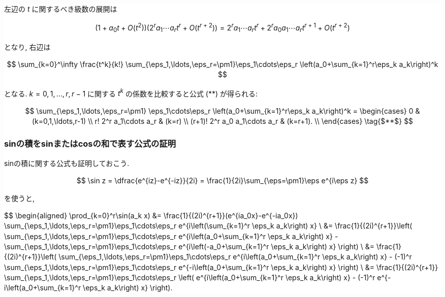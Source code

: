 左辺の $t$ に関するべき級数の展開は

$$
(1+a_0 t + O(t^2))(2^r a_1\cdots a_r t^r + O(t^{r+2})) =
2^r a_1\cdots a_r t^r + 2^r a_0 a_1\cdots a_r t^{r+1} + O(t^{r+2})
$$

となり, 右辺は

$$
\sum_{k=0}^\infty \frac{t^k}{k!}
\sum_{\eps_1,\ldots,\eps_r=\pm1}\eps_1\cdots\eps_r
\left(a_0+\sum_{k=1}^r\eps_k a_k\right)^k
$$

となる. $k=0,1,\ldots,r,r-1$ に関する $t^k$ の係数を比較すると公式 ($**$) が得られる:

$$
\sum_{\eps_1,\ldots,\eps_r=\pm1}
\eps_1\cdots\eps_r
\left(a_0+\sum_{k=1}^r\eps_k a_k\right)^k =
\begin{cases}
0 & (k=0,1,\ldots,r-1) \\
r! 2^r a_1\cdots a_r & (k=r) 
\\
(r+1)! 2^r a_0 a_1\cdots a_r & (k=r+1). \\
\end{cases}
\tag{$**$}
$$


### sinの積をsinまたはcosの和で表す公式の証明

sinの積に関する公式も証明しておこう.

$$
\sin z = \dfrac{e^{iz}-e^{-iz}}{2i} =
\frac{1}{2i}\sum_{\eps=\pm1}\eps e^{i\eps z}
$$

を使うと, 

$$
\begin{aligned}
\prod_{k=0}^r\sin(a_k x) &=
\frac{1}{(2i)^{r+1}}(e^{ia_0x}-e^{-ia_0x})
\sum_{\eps_1,\ldots,\eps_r=\pm1}\eps_1\cdots\eps_r e^{i\left(\sum_{k=1}^r \eps_k a_k\right) x}
\\ &=
\frac{1}{(2i)^{r+1}}\left(
\sum_{\eps_1,\ldots,\eps_r=\pm1}\eps_1\cdots\eps_r e^{i\left(a_0+\sum_{k=1}^r \eps_k a_k\right) x} -
\sum_{\eps_1,\ldots,\eps_r=\pm1}\eps_1\cdots\eps_r e^{i\left(-a_0+\sum_{k=1}^r \eps_k a_k\right) x}
\right)
\\ &=
\frac{1}{(2i)^{r+1}}\left(
\sum_{\eps_1,\ldots,\eps_r=\pm1}\eps_1\cdots\eps_r e^{i\left(a_0+\sum_{k=1}^r \eps_k a_k\right) x} -
(-1)^r
\sum_{\eps_1,\ldots,\eps_r=\pm1}\eps_1\cdots\eps_r e^{-i\left(a_0+\sum_{k=1}^r \eps_k a_k\right) x}
\right)
\\ &=
\frac{1}{(2i)^{r+1}}
\sum_{\eps_1,\ldots,\eps_r=\pm1}\eps_1\cdots\eps_r
\left(
e^{i\left(a_0+\sum_{k=1}^r \eps_k a_k\right) x} -
(-1)^r
e^{-i\left(a_0+\sum_{k=1}^r \eps_k a_k\right) x}
\right).